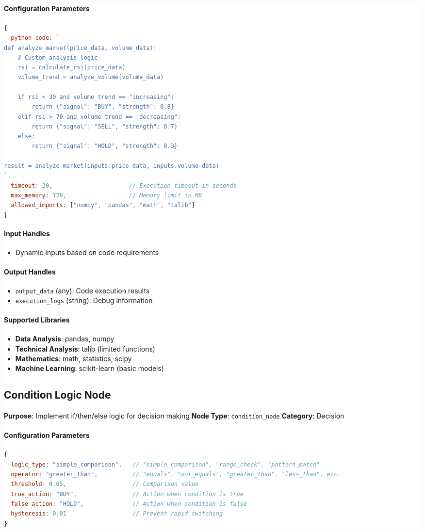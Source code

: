 #### Configuration Parameters
```javascript
{
  python_code: `
def analyze_market(price_data, volume_data):
    # Custom analysis logic
    rsi = calculate_rsi(price_data)
    volume_trend = analyze_volume(volume_data)
    
    if rsi < 30 and volume_trend == "increasing":
        return {"signal": "BUY", "strength": 0.8}
    elif rsi > 70 and volume_trend == "decreasing":
        return {"signal": "SELL", "strength": 0.7}
    else:
        return {"signal": "HOLD", "strength": 0.3}

result = analyze_market(inputs.price_data, inputs.volume_data)
`,
  timeout: 30,                      // Execution timeout in seconds
  max_memory: 128,                  // Memory limit in MB
  allowed_imports: ["numpy", "pandas", "math", "talib"]
}
```

#### Input Handles
- Dynamic inputs based on code requirements

#### Output Handles
- `output_data` (any): Code execution results
- `execution_logs` (string): Debug information

#### Supported Libraries
- **Data Analysis**: pandas, numpy
- **Technical Analysis**: talib (limited functions)
- **Mathematics**: math, statistics, scipy
- **Machine Learning**: scikit-learn (basic models)

## Condition Logic Node

**Purpose**: Implement if/then/else logic for decision making
**Node Type**: `condition_node`
**Category**: Decision

#### Configuration Parameters
```javascript
{
  logic_type: "simple_comparison",   // "simple_comparison", "range_check", "pattern_match"
  operator: "greater_than",          // "equals", "not_equals", "greater_than", "less_than", etc.
  threshold: 0.05,                   // Comparison value
  true_action: "BUY",                // Action when condition is true
  false_action: "HOLD",              // Action when condition is false
  hysteresis: 0.01                   // Prevent rapid switching
}
```
